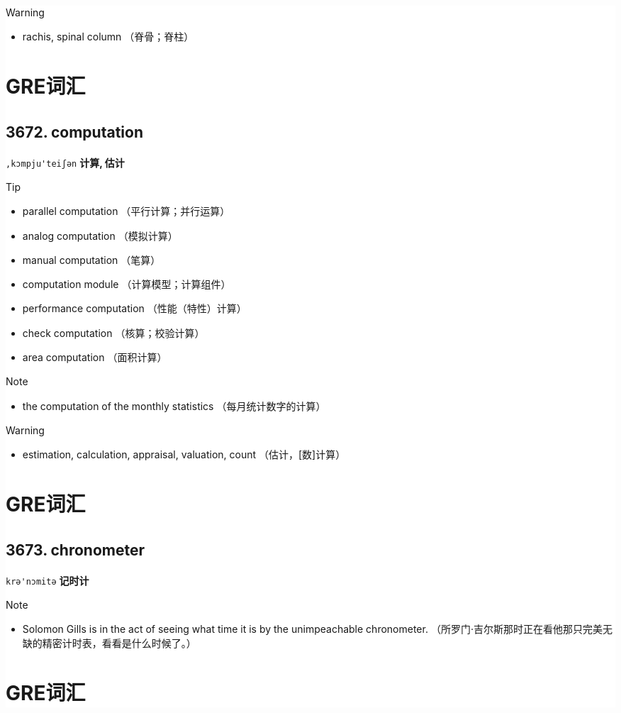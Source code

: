 > [!WARNING]
>
> - rachis, spinal column （脊骨；脊柱）
>

# GRE词汇

## 3672. computation

`,kɔmpju'teiʃən`  **计算, 估计**

> [!TIP]
>
> - parallel computation （平行计算；并行运算）
>
> - analog computation （模拟计算）
>
> - manual computation （笔算）
>
> - computation module （计算模型；计算组件）
>
> - performance computation （性能（特性）计算）
>
> - check computation （核算；校验计算）
>
> - area computation （面积计算）
>

> [!NOTE]
>
> - the computation of the monthly statistics （每月统计数字的计算）
>

> [!WARNING]
>
> - estimation, calculation, appraisal, valuation, count （估计，[数]计算）
>

# GRE词汇

## 3673. chronometer

`krə'nɔmitə`  **记时计**

> [!NOTE]
>
> - Solomon Gills is in the act of seeing what time it is by the unimpeachable chronometer. （所罗门·吉尔斯那时正在看他那只完美无缺的精密计时表，看看是什么时候了。）
>

# GRE词汇

